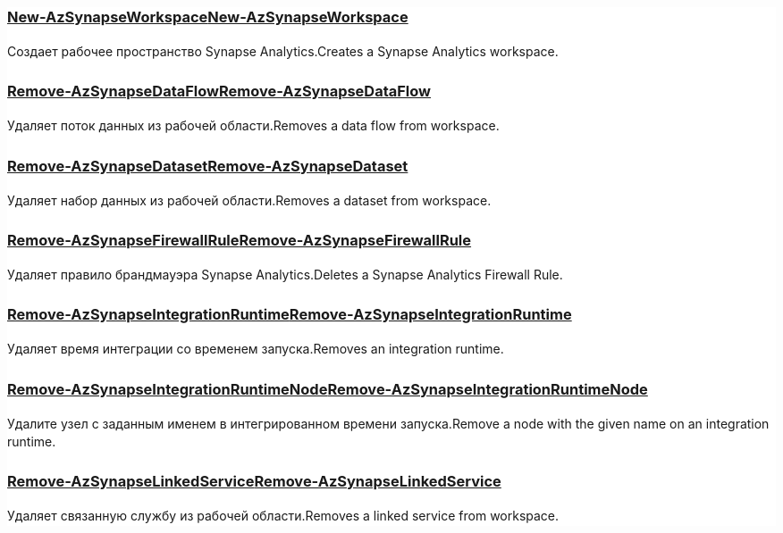 ### [<span data-ttu-id="b055f-193">New-AzSynapseWorkspace</span><span class="sxs-lookup"><span data-stu-id="b055f-193">New-AzSynapseWorkspace</span></span>](New-AzSynapseWorkspace.md)
<span data-ttu-id="b055f-194">Создает рабочее пространство Synapse Analytics.</span><span class="sxs-lookup"><span data-stu-id="b055f-194">Creates a Synapse Analytics workspace.</span></span>

### [<span data-ttu-id="b055f-195">Remove-AzSynapseDataFlow</span><span class="sxs-lookup"><span data-stu-id="b055f-195">Remove-AzSynapseDataFlow</span></span>](Remove-AzSynapseDataFlow.md)
<span data-ttu-id="b055f-196">Удаляет поток данных из рабочей области.</span><span class="sxs-lookup"><span data-stu-id="b055f-196">Removes a data flow from workspace.</span></span>

### [<span data-ttu-id="b055f-197">Remove-AzSynapseDataset</span><span class="sxs-lookup"><span data-stu-id="b055f-197">Remove-AzSynapseDataset</span></span>](Remove-AzSynapseDataset.md)
<span data-ttu-id="b055f-198">Удаляет набор данных из рабочей области.</span><span class="sxs-lookup"><span data-stu-id="b055f-198">Removes a dataset from workspace.</span></span>

### [<span data-ttu-id="b055f-199">Remove-AzSynapseFirewallRule</span><span class="sxs-lookup"><span data-stu-id="b055f-199">Remove-AzSynapseFirewallRule</span></span>](Remove-AzSynapseFirewallRule.md)
<span data-ttu-id="b055f-200">Удаляет правило брандмауэра Synapse Analytics.</span><span class="sxs-lookup"><span data-stu-id="b055f-200">Deletes a Synapse Analytics Firewall Rule.</span></span>

### [<span data-ttu-id="b055f-201">Remove-AzSynapseIntegrationRuntime</span><span class="sxs-lookup"><span data-stu-id="b055f-201">Remove-AzSynapseIntegrationRuntime</span></span>](Remove-AzSynapseIntegrationRuntime.md)
<span data-ttu-id="b055f-202">Удаляет время интеграции со временем запуска.</span><span class="sxs-lookup"><span data-stu-id="b055f-202">Removes an integration runtime.</span></span>

### [<span data-ttu-id="b055f-203">Remove-AzSynapseIntegrationRuntimeNode</span><span class="sxs-lookup"><span data-stu-id="b055f-203">Remove-AzSynapseIntegrationRuntimeNode</span></span>](Remove-AzSynapseIntegrationRuntimeNode.md)
<span data-ttu-id="b055f-204">Удалите узел с заданным именем в интегрированном времени запуска.</span><span class="sxs-lookup"><span data-stu-id="b055f-204">Remove a node with the given name on an integration runtime.</span></span>

### [<span data-ttu-id="b055f-205">Remove-AzSynapseLinkedService</span><span class="sxs-lookup"><span data-stu-id="b055f-205">Remove-AzSynapseLinkedService</span></span>](Remove-AzSynapseLinkedService.md)
<span data-ttu-id="b055f-206">Удаляет связанную службу из рабочей области.</span><span class="sxs-lookup"><span data-stu-id="b055f-206">Removes a linked service from workspace.</span></span>
